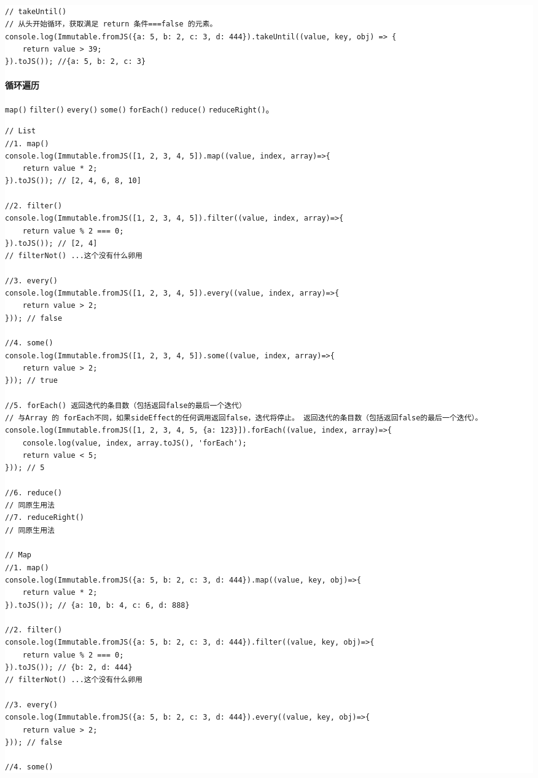 ```
// takeUntil()
// 从头开始循环，获取满足 return 条件===false 的元素。
console.log(Immutable.fromJS({a: 5, b: 2, c: 3, d: 444}).takeUntil((value, key, obj) => {
    return value > 39;
}).toJS()); //{a: 5, b: 2, c: 3}
```

#### 循环遍历

`map()` `filter()` `every()` `some()` `forEach()` `reduce()` `reduceRight()`。

```
// List
//1. map()
console.log(Immutable.fromJS([1, 2, 3, 4, 5]).map((value, index, array)=>{
    return value * 2;
}).toJS()); // [2, 4, 6, 8, 10]

//2. filter()
console.log(Immutable.fromJS([1, 2, 3, 4, 5]).filter((value, index, array)=>{
    return value % 2 === 0;
}).toJS()); // [2, 4]
// filterNot() ...这个没有什么卵用

//3. every()
console.log(Immutable.fromJS([1, 2, 3, 4, 5]).every((value, index, array)=>{
    return value > 2;
})); // false

//4. some()
console.log(Immutable.fromJS([1, 2, 3, 4, 5]).some((value, index, array)=>{
    return value > 2;
})); // true

//5. forEach() 返回迭代的条目数（包括返回false的最后一个迭代）
// 与Array 的 forEach不同，如果sideEffect的任何调用返回false，迭代将停止。 返回迭代的条目数（包括返回false的最后一个迭代）。
console.log(Immutable.fromJS([1, 2, 3, 4, 5, {a: 123}]).forEach((value, index, array)=>{
    console.log(value, index, array.toJS(), 'forEach');
    return value < 5;
})); // 5

//6. reduce()
// 同原生用法
//7. reduceRight()
// 同原生用法

// Map
//1. map()
console.log(Immutable.fromJS({a: 5, b: 2, c: 3, d: 444}).map((value, key, obj)=>{
    return value * 2;
}).toJS()); // {a: 10, b: 4, c: 6, d: 888}

//2. filter()
console.log(Immutable.fromJS({a: 5, b: 2, c: 3, d: 444}).filter((value, key, obj)=>{
    return value % 2 === 0;
}).toJS()); // {b: 2, d: 444}
// filterNot() ...这个没有什么卵用

//3. every()
console.log(Immutable.fromJS({a: 5, b: 2, c: 3, d: 444}).every((value, key, obj)=>{
    return value > 2;
})); // false

//4. some()
```